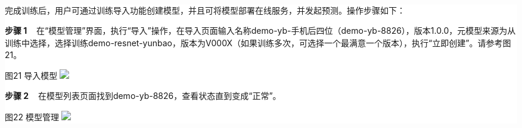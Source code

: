 完成训练后，用户可通过训练导入功能创建模型，并且可将模型部署在线服务，并发起预测。操作步骤如下：

**步骤 1** &#160; &#160;在“模型管理”界面，执行“导入”操作，在导入页面输入名称demo-yb-手机后四位（demo-yb-8826），版本1.0.0，元模型来源为从训练中选择，选择训练demo-resnet-yunbao，版本为V000X（如果训练多次，可选择一个最满意一个版本），执行“立即创建”。请参考图21。

图21 导入模型
<img src="images/导入模型.png" width="800px" />

**步骤 2** &#160; &#160;在模型列表页面找到demo-yb-8826，查看状态直到变成“正常”。

图22 模型管理
<img src="images/模型管理.png" width="800px" />


